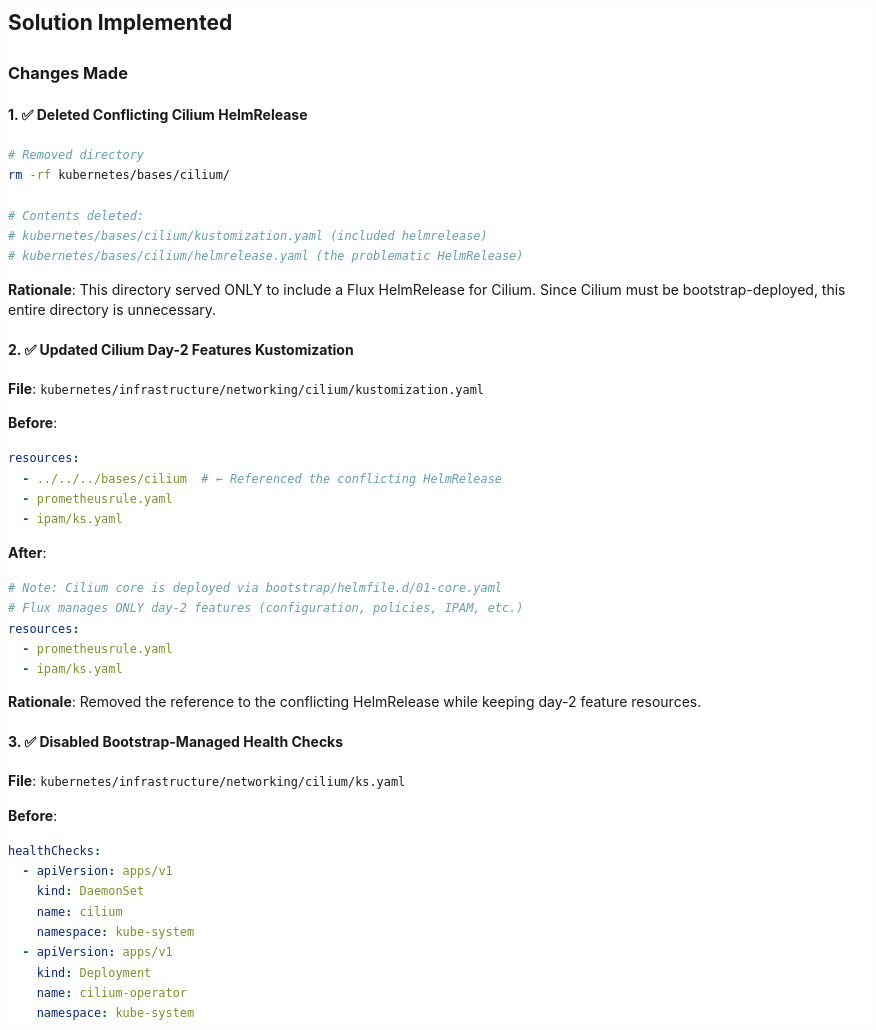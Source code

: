 
## Solution Implemented

### Changes Made

#### 1. ✅ Deleted Conflicting Cilium HelmRelease
```bash
# Removed directory
rm -rf kubernetes/bases/cilium/

# Contents deleted:
# kubernetes/bases/cilium/kustomization.yaml (included helmrelease)
# kubernetes/bases/cilium/helmrelease.yaml (the problematic HelmRelease)
```

**Rationale**: This directory served ONLY to include a Flux HelmRelease for Cilium. Since Cilium must be bootstrap-deployed, this entire directory is unnecessary.

#### 2. ✅ Updated Cilium Day-2 Features Kustomization
**File**: `kubernetes/infrastructure/networking/cilium/kustomization.yaml`

**Before**:
```yaml
resources:
  - ../../../bases/cilium  # ← Referenced the conflicting HelmRelease
  - prometheusrule.yaml
  - ipam/ks.yaml
```

**After**:
```yaml
# Note: Cilium core is deployed via bootstrap/helmfile.d/01-core.yaml
# Flux manages ONLY day-2 features (configuration, policies, IPAM, etc.)
resources:
  - prometheusrule.yaml
  - ipam/ks.yaml
```

**Rationale**: Removed the reference to the conflicting HelmRelease while keeping day-2 feature resources.

#### 3. ✅ Disabled Bootstrap-Managed Health Checks
**File**: `kubernetes/infrastructure/networking/cilium/ks.yaml`

**Before**:
```yaml
healthChecks:
  - apiVersion: apps/v1
    kind: DaemonSet
    name: cilium
    namespace: kube-system
  - apiVersion: apps/v1
    kind: Deployment
    name: cilium-operator
    namespace: kube-system
```

